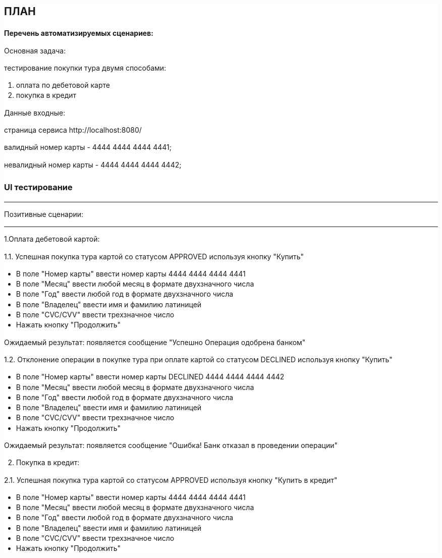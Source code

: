 ## ПЛАН

**Перечень автоматизируемых сценариев:**

Основная задача: 

тестирование покупки тура двумя способами:

1. оплата по дебетовой карте
2. покупка в кредит

Данные входные:

страница сервиса http://localhost:8080/

валидный номер карты - 4444 4444 4444 4441;

невалидный номер карты - 4444 4444 4444 4442;

### UI тестирование
___
Позитивные сценарии:
___
1.Оплата дебетовой картой:

1.1. Успешная покупка тура картой со статусом APPROVED используя кнопку "Купить"

* В поле "Номер карты" ввести номер карты  4444 4444 4444 4441
* В поле "Месяц" ввести любой месяц в формате двухзначного числа 
* В поле "Год" ввести любой год в формате двухзначного числа 
* В поле "Владелец" ввести имя и фамилию латиницей 
* В поле "CVC/CVV" ввести трехзначное число 
* Нажать кнопку "Продолжить"

Ожидаемый результат: появляется сообщение "Успешно Операция одобрена банком"

1.2. Отклонение операции в покупке тура при оплате картой со статусом DECLINED используя кнопку "Купить"

* В поле "Номер карты" ввести номер карты DECLINED 4444 4444 4444 4442
* В поле "Месяц" ввести любой месяц в формате двухзначного числа 
* В поле "Год" ввести любой год в формате двухзначного числа 
* В поле "Владелец" ввести имя и фамилию латиницей 
* В поле "CVC/CVV" ввести трехзначное число 
* Нажать кнопку "Продолжить"

Ожидаемый результат: появляется сообщение "Ошибка! Банк отказал в проведении операции"


2. Покупка в кредит:

2.1. Успешная покупка тура картой со статусом APPROVED используя кнопку "Купить в кредит"

* В поле "Номер карты" ввести номер карты 4444 4444 4444 4441
* В поле "Месяц" ввести любой месяц в формате двухзначного числа
* В поле "Год" ввести любой год в формате двухзначного числа
* В поле "Владелец" ввести имя и фамилию латиницей
* В поле "CVC/CVV" ввести трехзначное число
* Нажать кнопку "Продолжить"
